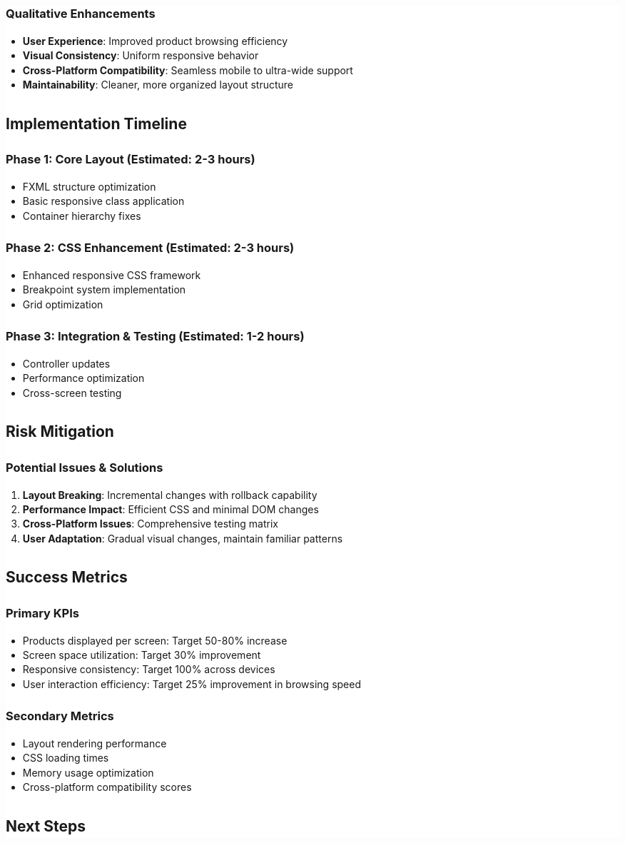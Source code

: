 ### Qualitative Enhancements
- **User Experience**: Improved product browsing efficiency
- **Visual Consistency**: Uniform responsive behavior
- **Cross-Platform Compatibility**: Seamless mobile to ultra-wide support
- **Maintainability**: Cleaner, more organized layout structure

## Implementation Timeline

### Phase 1: Core Layout (Estimated: 2-3 hours)
- FXML structure optimization
- Basic responsive class application
- Container hierarchy fixes

### Phase 2: CSS Enhancement (Estimated: 2-3 hours)  
- Enhanced responsive CSS framework
- Breakpoint system implementation
- Grid optimization

### Phase 3: Integration & Testing (Estimated: 1-2 hours)
- Controller updates
- Performance optimization
- Cross-screen testing

## Risk Mitigation

### Potential Issues & Solutions
1. **Layout Breaking**: Incremental changes with rollback capability
2. **Performance Impact**: Efficient CSS and minimal DOM changes
3. **Cross-Platform Issues**: Comprehensive testing matrix
4. **User Adaptation**: Gradual visual changes, maintain familiar patterns

## Success Metrics

### Primary KPIs
- Products displayed per screen: Target 50-80% increase
- Screen space utilization: Target 30% improvement
- Responsive consistency: Target 100% across devices
- User interaction efficiency: Target 25% improvement in browsing speed

### Secondary Metrics
- Layout rendering performance
- CSS loading times
- Memory usage optimization
- Cross-platform compatibility scores

## Next Steps
